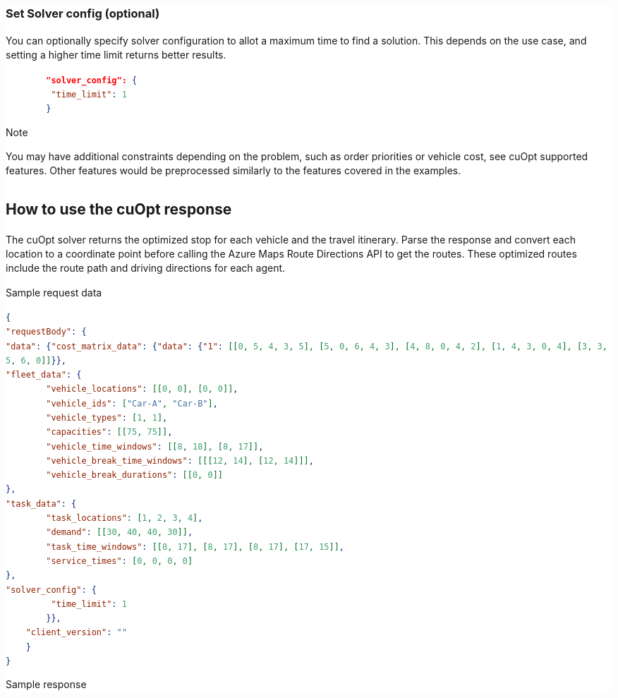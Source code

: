 ### Set Solver config (optional)

You can optionally specify solver configuration to allot a maximum time to find a solution. This depends on the use case, and setting a higher time limit returns better results.

```json
        "solver_config": {
         "time_limit": 1
        }
```

> [!NOTE]
> You may have additional constraints depending on the problem, such as order priorities or vehicle cost, see cuOpt supported features. Other features would be preprocessed similarly to the features covered in the examples.

## How to use the cuOpt response

The cuOpt solver returns the optimized stop for each vehicle and the travel itinerary. Parse the response and convert each location to a coordinate point before calling the Azure Maps Route Directions API to get the routes. These optimized routes include the route path and driving directions for each agent.

Sample request data

```json
{
"requestBody": {
"data": {"cost_matrix_data": {"data": {"1": [[0, 5, 4, 3, 5], [5, 0, 6, 4, 3], [4, 8, 0, 4, 2], [1, 4, 3, 0, 4], [3, 3, 5, 6, 0]]}},
"fleet_data": {
        "vehicle_locations": [[0, 0], [0, 0]], 
        "vehicle_ids": ["Car-A", "Car-B"], 
        "vehicle_types": [1, 1], 
        "capacities": [[75, 75]], 
        "vehicle_time_windows": [[8, 18], [8, 17]], 
        "vehicle_break_time_windows": [[[12, 14], [12, 14]]], 
        "vehicle_break_durations": [[0, 0]]
}, 
"task_data": {
        "task_locations": [1, 2, 3, 4], 
        "demand": [[30, 40, 40, 30]], 
        "task_time_windows": [[8, 17], [8, 17], [8, 17], [17, 15]], 
        "service_times": [0, 0, 0, 0]
},
"solver_config": {
         "time_limit": 1
        }},
    "client_version": ""
    }
}
```

Sample response


[Authentication with Azure Maps]: azure-maps-authentication.md
[Azure Maps account]: quick-demo-map-app.md#create-an-azure-maps-account
[Azure Maps code samples]: https://samples.azuremaps.com/
[Azure Maps Route Directions API]: /rest/api/maps/route/post-route-directions
[Azure Maps Route Matrix API]: /rest/api/maps/route/post-route-matrix
[Azure Maps]: /azure/azure-maps/
[Azure Marketplace]: https://azuremarketplace.microsoft.com/en-us/marketplace/apps/nvidia.nvidia-ai-enterprise?tab=Overview
[cuOpt best practices]: https://docs.nvidia.com/cuopt/service/latest/best-practices.html
[cuOpt Supported Features]: https://docs.nvidia.com/cuopt/user-guide/index.html
[List of cuOpt supported features]: https://docs.nvidia.com/cuopt/user-guide/index.html
[Multi Itinerary Optimization]: https://samples.azuremaps.com/rest-services/mio
[NVIDIA cuOpt]: https://www.nvidia.com/en-us/ai-data-science/products/cuopt/
[Route Directions]: /rest/api/maps/route/post-route-directions
[Route Matrix]: /rest/api/maps/route/post-route-matrix
[subscription key]: quick-demo-map-app.md#get-the-subscription-key-for-your-account